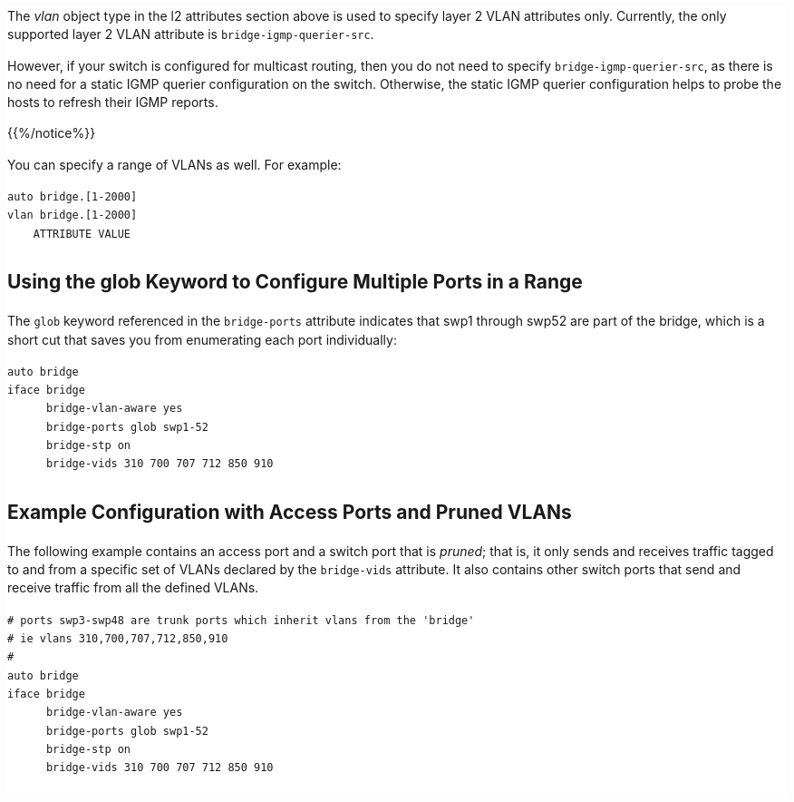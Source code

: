 The *vlan* object type in the l2 attributes section above is used to
specify layer 2 VLAN attributes only. Currently, the only supported
layer 2 VLAN attribute is `bridge-igmp-querier-src`.

However, if your switch is configured for multicast routing, then you do
not need to specify `bridge-igmp-querier-src`, as there is no need for a
static IGMP querier configuration on the switch. Otherwise, the static
IGMP querier configuration helps to probe the hosts to refresh their
IGMP reports.

{{%/notice%}}

You can specify a range of VLANs as well. For example:

    auto bridge.[1-2000]
    vlan bridge.[1-2000]
        ATTRIBUTE VALUE

## <span id="src-5122788_VLAN-awareBridgeModeforLarge-scaleLayer2Environments-glob" class="confluence-anchor-link"></span><span>Using the glob Keyword to Configure Multiple Ports in a Range</span>

The `glob` keyword referenced in the `bridge-ports` attribute indicates
that swp1 through swp52 are part of the bridge, which is a short cut
that saves you from enumerating each port individually:

    auto bridge
    iface bridge
          bridge-vlan-aware yes
          bridge-ports glob swp1-52
          bridge-stp on
          bridge-vids 310 700 707 712 850 910

## <span>Example Configuration with Access Ports and Pruned VLANs</span>

The following example contains an access port and a switch port that is
*pruned*; that is, it only sends and receives traffic tagged to and from
a specific set of VLANs declared by the `bridge-vids` attribute. It also
contains other switch ports that send and receive traffic from all the
defined VLANs.

    # ports swp3-swp48 are trunk ports which inherit vlans from the 'bridge'
    # ie vlans 310,700,707,712,850,910
    #
    auto bridge
    iface bridge
          bridge-vlan-aware yes
          bridge-ports glob swp1-52
          bridge-stp on
          bridge-vids 310 700 707 712 850 910
     